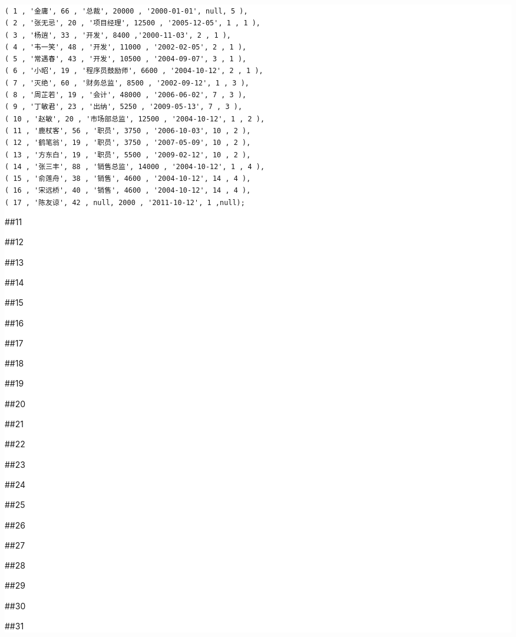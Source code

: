```
( 1 , '金庸', 66 , '总裁', 20000 , '2000-01-01', null, 5 ),
( 2 , '张无忌', 20 , '项目经理', 12500 , '2005-12-05', 1 , 1 ),
( 3 , '杨逍', 33 , '开发', 8400 ,'2000-11-03', 2 , 1 ),
( 4 , '韦一笑', 48 , '开发', 11000 , '2002-02-05', 2 , 1 ),
( 5 , '常遇春', 43 , '开发', 10500 , '2004-09-07', 3 , 1 ),
( 6 , '小昭', 19 , '程序员鼓励师', 6600 , '2004-10-12', 2 , 1 ),
( 7 , '灭绝', 60 , '财务总监', 8500 , '2002-09-12', 1 , 3 ),
( 8 , '周芷若', 19 , '会计', 48000 , '2006-06-02', 7 , 3 ),
( 9 , '丁敏君', 23 , '出纳', 5250 , '2009-05-13', 7 , 3 ),
( 10 , '赵敏', 20 , '市场部总监', 12500 , '2004-10-12', 1 , 2 ),
( 11 , '鹿杖客', 56 , '职员', 3750 , '2006-10-03', 10 , 2 ),
( 12 , '鹤笔翁', 19 , '职员', 3750 , '2007-05-09', 10 , 2 ),
( 13 , '方东白', 19 , '职员', 5500 , '2009-02-12', 10 , 2 ),
( 14 , '张三丰', 88 , '销售总监', 14000 , '2004-10-12', 1 , 4 ),
( 15 , '俞莲舟', 38 , '销售', 4600 , '2004-10-12', 14 , 4 ),
( 16 , '宋远桥', 40 , '销售', 4600 , '2004-10-12', 14 , 4 ),
( 17 , '陈友谅', 42 , null, 2000 , '2011-10-12', 1 ,null);
```
##11

##12

##13

##14

##15

##16

##17

##18

##19

##20

##21

##22

##23

##24

##25

##26

##27

##28

##29

##30

##31

